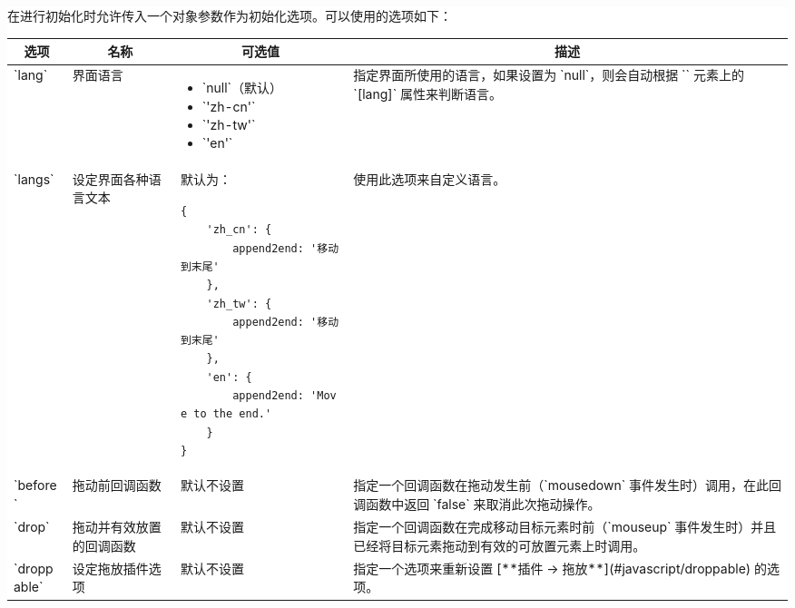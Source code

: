 在进行初始化时允许传入一个对象参数作为初始化选项。可以使用的选项如下：

<table class="table table-bordered">
  <thead>
    <tr>
      <th>选项</th>
      <th>名称</th>
      <th>可选值</th>
      <th>描述</th>
    </tr>
  </thead>
  <tbody>
    <tr>
      <td>`lang`</td>
      <td>界面语言</td>
      <td>
        <ul>
          <li>`null`（默认）</li>
          <li>`'zh-cn'`</li>
          <li>`'zh-tw'`</li>
          <li>`'en'`</li>
        </ul>
      </td>
      <td>指定界面所使用的语言，如果设置为 `null`，则会自动根据 `<html>` 元素上的 `[lang]` 属性来判断语言。</td>
    </tr>
    <tr>
      <td>`langs`</td>
      <td>设定界面各种语言文本</td>
      <td>默认为：<pre><code>{
    'zh_cn': {
        append2end: '移动到末尾'
    },
    'zh_tw': {
        append2end: '移动到末尾'
    },
    'en': {
        append2end: 'Move to the end.'
    }
}</code></pre></td>
      <td>使用此选项来自定义语言。</td>
    </tr>
    <tr>
      <td>`before`</td>
      <td>拖动前回调函数</td>
      <td>默认不设置</td>
      <td>指定一个回调函数在拖动发生前（`mousedown` 事件发生时）调用，在此回调函数中返回 `false` 来取消此次拖动操作。</td>
    </tr>
    <tr>
      <td>`drop`</td>
      <td>拖动并有效放置的回调函数</td>
      <td>默认不设置</td>
      <td>指定一个回调函数在完成移动目标元素时前（`mouseup` 事件发生时）并且已经将目标元素拖动到有效的可放置元素上时调用。</td>
    </tr>
    <tr>
      <td>`droppable`</td>
      <td>设定拖放插件选项</td>
      <td>默认不设置</td>
      <td>指定一个选项来重新设置 [**插件 → 拖放**](#javascript/droppable) 的选项。</td>
    </tr>
  </tbody>
</table>
